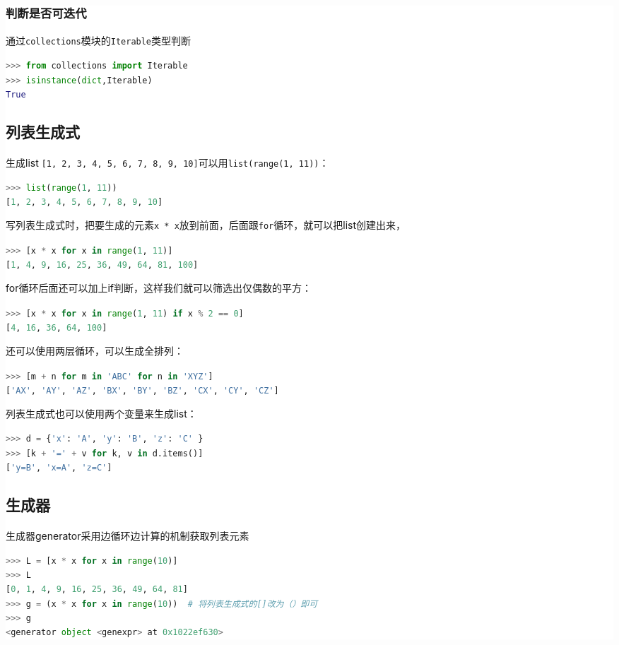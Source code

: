 ### 判断是否可迭代

通过`collections`模块的`Iterable`类型判断 

```python
>>> from collections import Iterable
>>> isinstance(dict,Iterable)
True
```

## 列表生成式

生成list `[1, 2, 3, 4, 5, 6, 7, 8, 9, 10]`可以用`list(range(1, 11))`：

```python
>>> list(range(1, 11))
[1, 2, 3, 4, 5, 6, 7, 8, 9, 10]
```

写列表生成式时，把要生成的元素`x * x`放到前面，后面跟`for`循环，就可以把list创建出来，

```python
>>> [x * x for x in range(1, 11)]
[1, 4, 9, 16, 25, 36, 49, 64, 81, 100]
```

for循环后面还可以加上if判断，这样我们就可以筛选出仅偶数的平方：

```python 
>>> [x * x for x in range(1, 11) if x % 2 == 0]
[4, 16, 36, 64, 100]
```

还可以使用两层循环，可以生成全排列：

```python
>>> [m + n for m in 'ABC' for n in 'XYZ']
['AX', 'AY', 'AZ', 'BX', 'BY', 'BZ', 'CX', 'CY', 'CZ']
```

列表生成式也可以使用两个变量来生成list：

```python
>>> d = {'x': 'A', 'y': 'B', 'z': 'C' }
>>> [k + '=' + v for k, v in d.items()]
['y=B', 'x=A', 'z=C']
```

## 生成器

生成器generator采用边循环边计算的机制获取列表元素

```python
>>> L = [x * x for x in range(10)]
>>> L
[0, 1, 4, 9, 16, 25, 36, 49, 64, 81]
>>> g = (x * x for x in range(10))  # 将列表生成式的[]改为（）即可
>>> g
<generator object <genexpr> at 0x1022ef630>
```
